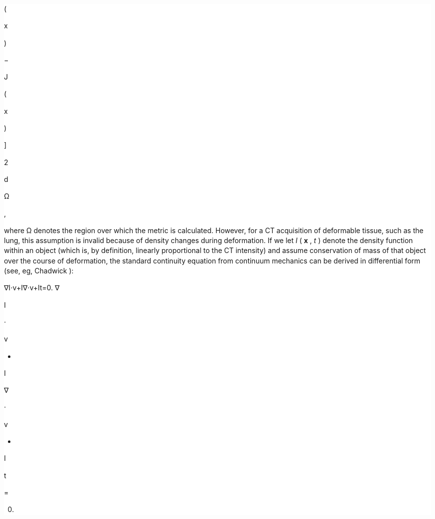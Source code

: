 (

x

)

−

J

(

x

)

\]

2

d

Ω

,


where Ω denotes the region over which the metric is calculated. However, for a CT acquisition of deformable tissue, such as the lung, this assumption is invalid because of density changes during deformation. If we let _I_ ( **x** , _t_ ) denote the density function within an object (which is, by definition, linearly proportional to the CT intensity) and assume conservation of mass of that object over the course of deformation, the standard continuity equation from continuum mechanics can be derived in differential form (see, eg, Chadwick ):


∇I⋅v+I∇⋅v+It=0.
∇

I

·

v

+

I

∇

·

v

+

I

t

=

0.

